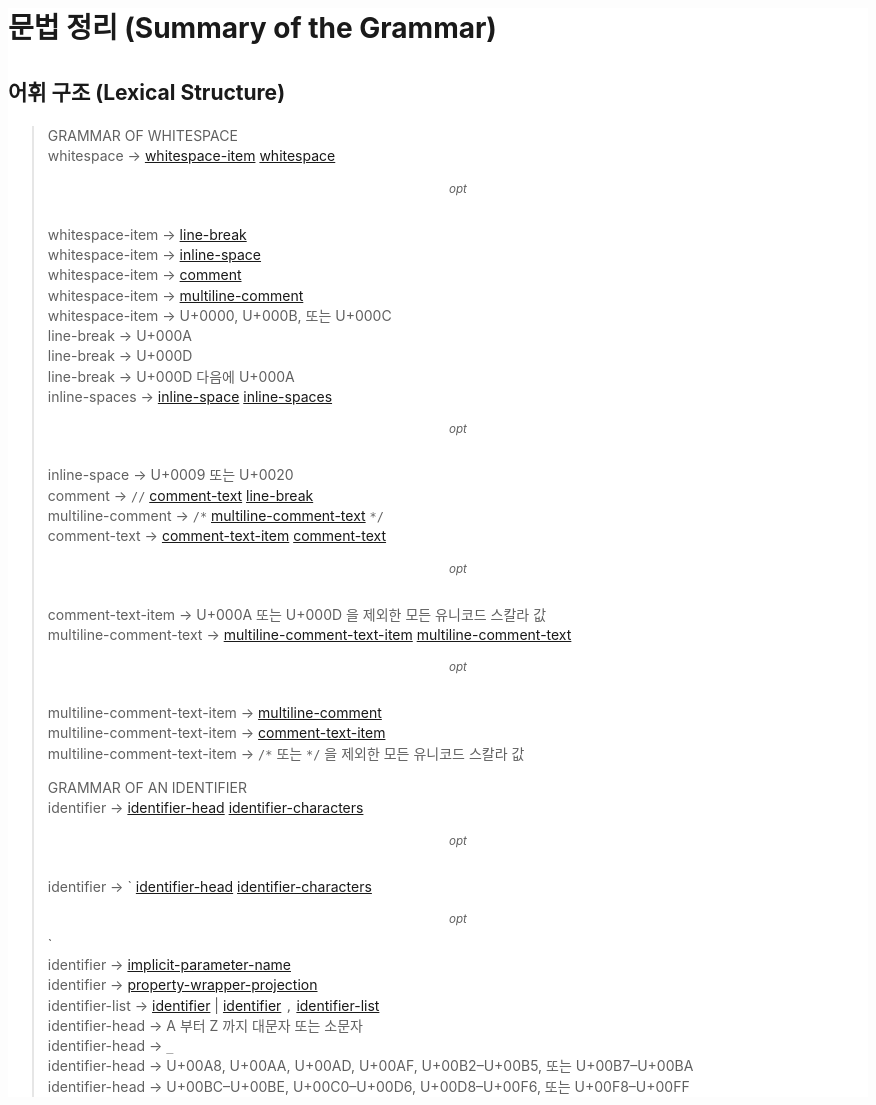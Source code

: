 # 문법 정리 \(Summary of the Grammar\)

## 어휘 구조 \(Lexical Structure\)

> GRAMMAR OF WHITESPACE  
> whitespace → [whitespace-item](https://docs.swift.org/swift-book/ReferenceManual/LexicalStructure.html#grammar_whitespace-item) [whitespace](https://docs.swift.org/swift-book/ReferenceManual/LexicalStructure.html#grammar_whitespace) $$_{opt}$$  
> whitespace-item → [line-break](https://docs.swift.org/swift-book/ReferenceManual/LexicalStructure.html#grammar_line-break)  
> whitespace-item → [inline-space](https://docs.swift.org/swift-book/ReferenceManual/LexicalStructure.html#grammar_inline-space)  
> whitespace-item → [comment](https://docs.swift.org/swift-book/ReferenceManual/LexicalStructure.html#grammar_comment)  
> whitespace-item → [multiline-comment](https://docs.swift.org/swift-book/ReferenceManual/LexicalStructure.html#grammar_multiline-comment)  
> whitespace-item → U+0000, U+000B, 또는 U+000C  
> line-break → U+000A  
> line-break → U+000D  
> line-break → U+000D 다음에 U+000A  
> inline-spaces → [inline-space](https://docs.swift.org/swift-book/ReferenceManual/LexicalStructure.html#grammar_inline-space) [inline-spaces](https://docs.swift.org/swift-book/ReferenceManual/LexicalStructure.html#grammar_inline-spaces) $$_{opt}$$  
> inline-space → U+0009 또는 U+0020  
> comment → `//` [comment-text](https://docs.swift.org/swift-book/ReferenceManual/LexicalStructure.html#grammar_comment-text) [line-break](https://docs.swift.org/swift-book/ReferenceManual/LexicalStructure.html#grammar_line-break)  
> multiline-comment → `/*` [multiline-comment-text](https://docs.swift.org/swift-book/ReferenceManual/LexicalStructure.html#grammar_multiline-comment-text) `*/`  
> comment-text → [comment-text-item](https://docs.swift.org/swift-book/ReferenceManual/LexicalStructure.html#grammar_comment-text-item) [comment-text](https://docs.swift.org/swift-book/ReferenceManual/LexicalStructure.html#grammar_comment-text) $$_{opt}$$  
> comment-text-item → U+000A 또는 U+000D 을 제외한 모든 유니코드 스칼라 값  
> multiline-comment-text → [multiline-comment-text-item](https://docs.swift.org/swift-book/ReferenceManual/LexicalStructure.html#grammar_multiline-comment-text-item) [multiline-comment-text](https://docs.swift.org/swift-book/ReferenceManual/LexicalStructure.html#grammar_multiline-comment-text) $$_{opt}$$  
> multiline-comment-text-item → [multiline-comment](https://docs.swift.org/swift-book/ReferenceManual/LexicalStructure.html#grammar_multiline-comment)  
> multiline-comment-text-item → [comment-text-item](https://docs.swift.org/swift-book/ReferenceManual/LexicalStructure.html#grammar_comment-text-item)  
> multiline-comment-text-item → `/*` 또는 `*/` 을 제외한 모든 유니코드 스칼라 값
>
> GRAMMAR OF AN IDENTIFIER  
> identifier → [identifier-head](https://docs.swift.org/swift-book/ReferenceManual/LexicalStructure.html#grammar_identifier-head) [identifier-characters](https://docs.swift.org/swift-book/ReferenceManual/LexicalStructure.html#grammar_identifier-characters) $$_{opt}$$  
> identifier → \` [identifier-head](https://docs.swift.org/swift-book/ReferenceManual/LexicalStructure.html#grammar_identifier-head) [identifier-characters](https://docs.swift.org/swift-book/ReferenceManual/LexicalStructure.html#grammar_identifier-characters) $$_{opt}$$ \`   
> identifier → [implicit-parameter-name](https://docs.swift.org/swift-book/ReferenceManual/LexicalStructure.html#grammar_implicit-parameter-name)  
> identifier → [property-wrapper-projection](https://docs.swift.org/swift-book/ReferenceManual/LexicalStructure.html#grammar_property-wrapper-projection)  
> identifier-list → [identifier](https://docs.swift.org/swift-book/ReferenceManual/LexicalStructure.html#grammar_identifier) \| [identifier](https://docs.swift.org/swift-book/ReferenceManual/LexicalStructure.html#grammar_identifier) `,` [identifier-list](https://docs.swift.org/swift-book/ReferenceManual/LexicalStructure.html#grammar_identifier-list)  
> identifier-head → A 부터 Z 까지 대문자 또는 소문자  
> identifier-head → `_`  
> identifier-head → U+00A8, U+00AA, U+00AD, U+00AF, U+00B2–U+00B5, 또는 U+00B7–U+00BA  
> identifier-head → U+00BC–U+00BE, U+00C0–U+00D6, U+00D8–U+00F6, 또는 U+00F8–U+00FF  